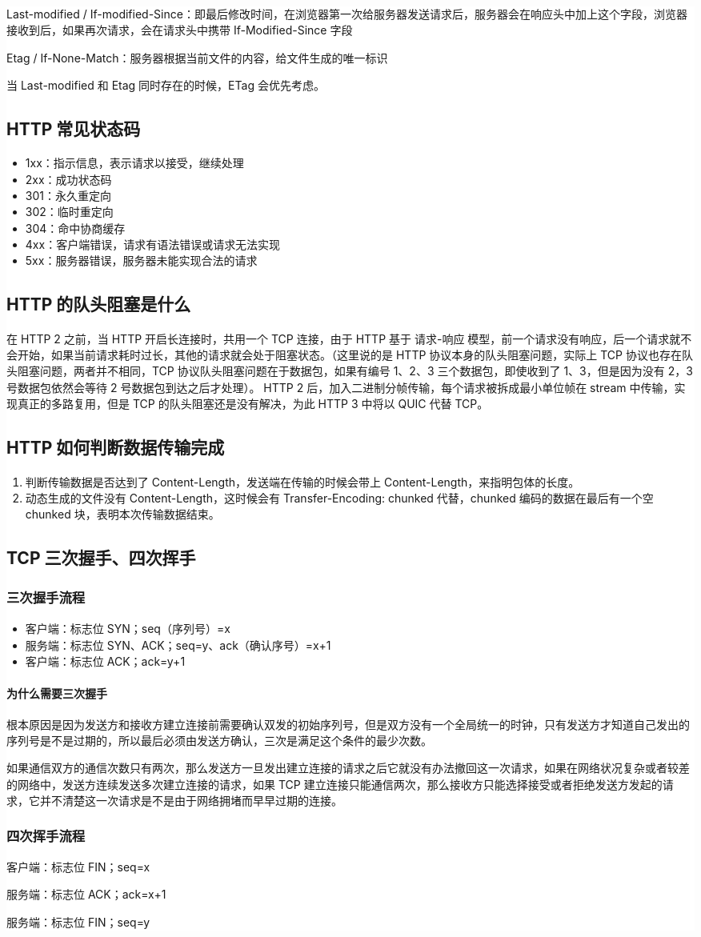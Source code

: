Last-modified / If-modified-Since：即最后修改时间，在浏览器第一次给服务器发送请求后，服务器会在响应头中加上这个字段，浏览器接收到后，如果再次请求，会在请求头中携带 If-Modified-Since 字段

Etag / If-None-Match：服务器根据当前文件的内容，给文件生成的唯一标识

当 Last-modified 和 Etag 同时存在的时候，ETag 会优先考虑。

## HTTP 常见状态码

- 1xx：指示信息，表示请求以接受，继续处理
- 2xx：成功状态码
- 301：永久重定向
- 302：临时重定向
- 304：命中协商缓存
- 4xx：客户端错误，请求有语法错误或请求无法实现
- 5xx：服务器错误，服务器未能实现合法的请求

## HTTP 的队头阻塞是什么

在 HTTP 2 之前，当 HTTP 开启长连接时，共用一个 TCP 连接，由于 HTTP 基于 请求-响应 模型，前一个请求没有响应，后一个请求就不会开始，如果当前请求耗时过长，其他的请求就会处于阻塞状态。（这里说的是 HTTP 协议本身的队头阻塞问题，实际上 TCP 协议也存在队头阻塞问题，两者并不相同，TCP 协议队头阻塞问题在于数据包，如果有编号 1、2、3 三个数据包，即使收到了 1、3，但是因为没有 2，3 号数据包依然会等待 2 号数据包到达之后才处理）。
HTTP 2 后，加入二进制分帧传输，每个请求被拆成最小单位帧在 stream 中传输，实现真正的多路复用，但是 TCP 的队头阻塞还是没有解决，为此 HTTP 3 中将以 QUIC 代替 TCP。

## HTTP 如何判断数据传输完成

1. 判断传输数据是否达到了 Content-Length，发送端在传输的时候会带上 Content-Length，来指明包体的长度。
2. 动态生成的文件没有 Content-Length，这时候会有 Transfer-Encoding: chunked 代替，chunked 编码的数据在最后有一个空 chunked 块，表明本次传输数据结束。

## TCP 三次握手、四次挥手

### 三次握手流程

- 客户端：标志位 SYN；seq（序列号）=x
- 服务端：标志位 SYN、ACK；seq=y、ack（确认序号）=x+1
- 客户端：标志位 ACK；ack=y+1

#### 为什么需要三次握手

根本原因是因为发送方和接收方建立连接前需要确认双发的初始序列号，但是双方没有一个全局统一的时钟，只有发送方才知道自己发出的序列号是不是过期的，所以最后必须由发送方确认，三次是满足这个条件的最少次数。

如果通信双方的通信次数只有两次，那么发送方一旦发出建立连接的请求之后它就没有办法撤回这一次请求，如果在网络状况复杂或者较差的网络中，发送方连续发送多次建立连接的请求，如果 TCP 建立连接只能通信两次，那么接收方只能选择接受或者拒绝发送方发起的请求，它并不清楚这一次请求是不是由于网络拥堵而早早过期的连接。

### 四次挥手流程

客户端：标志位 FIN；seq=x

服务端：标志位 ACK；ack=x+1

服务端：标志位 FIN；seq=y
